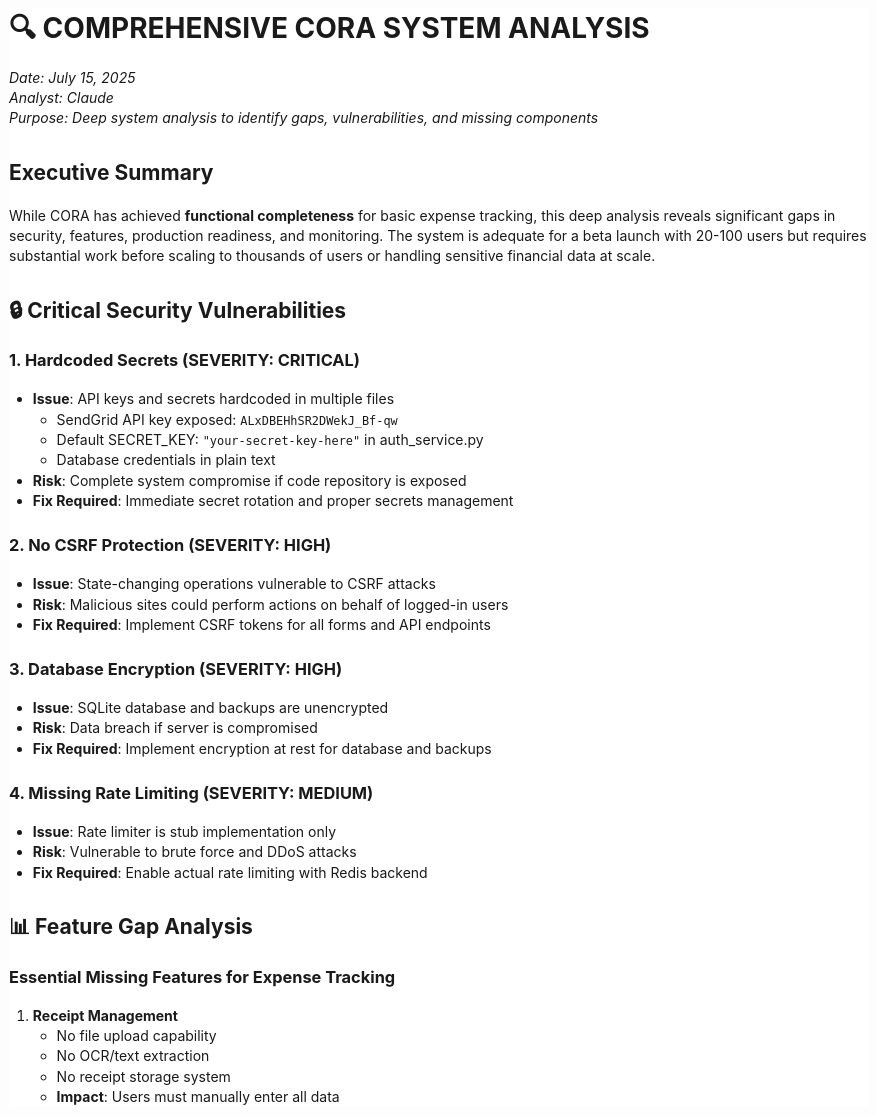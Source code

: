 # 🔍 COMPREHENSIVE CORA SYSTEM ANALYSIS

*Date: July 15, 2025*  
*Analyst: Claude*  
*Purpose: Deep system analysis to identify gaps, vulnerabilities, and missing components*

## Executive Summary

While CORA has achieved **functional completeness** for basic expense tracking, this deep analysis reveals significant gaps in security, features, production readiness, and monitoring. The system is adequate for a beta launch with 20-100 users but requires substantial work before scaling to thousands of users or handling sensitive financial data at scale.

## 🔒 Critical Security Vulnerabilities

### 1. **Hardcoded Secrets** (SEVERITY: CRITICAL)
- **Issue**: API keys and secrets hardcoded in multiple files
  - SendGrid API key exposed: `ALxDBEHhSR2DWekJ_Bf-qw`
  - Default SECRET_KEY: `"your-secret-key-here"` in auth_service.py
  - Database credentials in plain text
- **Risk**: Complete system compromise if code repository is exposed
- **Fix Required**: Immediate secret rotation and proper secrets management

### 2. **No CSRF Protection** (SEVERITY: HIGH)
- **Issue**: State-changing operations vulnerable to CSRF attacks
- **Risk**: Malicious sites could perform actions on behalf of logged-in users
- **Fix Required**: Implement CSRF tokens for all forms and API endpoints

### 3. **Database Encryption** (SEVERITY: HIGH)
- **Issue**: SQLite database and backups are unencrypted
- **Risk**: Data breach if server is compromised
- **Fix Required**: Implement encryption at rest for database and backups

### 4. **Missing Rate Limiting** (SEVERITY: MEDIUM)
- **Issue**: Rate limiter is stub implementation only
- **Risk**: Vulnerable to brute force and DDoS attacks
- **Fix Required**: Enable actual rate limiting with Redis backend

## 📊 Feature Gap Analysis

### Essential Missing Features for Expense Tracking

1. **Receipt Management**
   - No file upload capability
   - No OCR/text extraction
   - No receipt storage system
   - **Impact**: Users must manually enter all data
